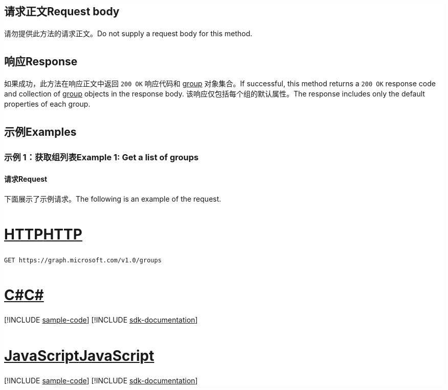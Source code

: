 ## <a name="request-body"></a><span data-ttu-id="376fe-141">请求正文</span><span class="sxs-lookup"><span data-stu-id="376fe-141">Request body</span></span>
<span data-ttu-id="376fe-142">请勿提供此方法的请求正文。</span><span class="sxs-lookup"><span data-stu-id="376fe-142">Do not supply a request body for this method.</span></span>

## <a name="response"></a><span data-ttu-id="376fe-143">响应</span><span class="sxs-lookup"><span data-stu-id="376fe-143">Response</span></span>
<span data-ttu-id="376fe-144">如果成功，此方法在响应正文中返回 `200 OK` 响应代码和 [group](../resources/group.md) 对象集合。</span><span class="sxs-lookup"><span data-stu-id="376fe-144">If successful, this method returns a `200 OK` response code and collection of [group](../resources/group.md) objects in the response body.</span></span> <span data-ttu-id="376fe-145">该响应仅包括每个组的默认属性。</span><span class="sxs-lookup"><span data-stu-id="376fe-145">The response includes only the default properties of each group.</span></span>

## <a name="examples"></a><span data-ttu-id="376fe-146">示例</span><span class="sxs-lookup"><span data-stu-id="376fe-146">Examples</span></span>

### <a name="example-1-get-a-list-of-groups"></a><span data-ttu-id="376fe-147">示例 1：获取组列表</span><span class="sxs-lookup"><span data-stu-id="376fe-147">Example 1: Get a list of groups</span></span>

#### <a name="request"></a><span data-ttu-id="376fe-148">请求</span><span class="sxs-lookup"><span data-stu-id="376fe-148">Request</span></span>

<span data-ttu-id="376fe-149">下面展示了示例请求。</span><span class="sxs-lookup"><span data-stu-id="376fe-149">The following is an example of the request.</span></span>


# <a name="http"></a>[<span data-ttu-id="376fe-150">HTTP</span><span class="sxs-lookup"><span data-stu-id="376fe-150">HTTP</span></span>](#tab/http)

```msgraph-interactive
GET https://graph.microsoft.com/v1.0/groups
```
# <a name="c"></a>[<span data-ttu-id="376fe-151">C#</span><span class="sxs-lookup"><span data-stu-id="376fe-151">C#</span></span>](#tab/csharp)
[!INCLUDE [sample-code](../includes/snippets/csharp/get-groups-csharp-snippets.md)]
[!INCLUDE [sdk-documentation](../includes/snippets/snippets-sdk-documentation-link.md)]

# <a name="javascript"></a>[<span data-ttu-id="376fe-152">JavaScript</span><span class="sxs-lookup"><span data-stu-id="376fe-152">JavaScript</span></span>](#tab/javascript)
[!INCLUDE [sample-code](../includes/snippets/javascript/get-groups-javascript-snippets.md)]
[!INCLUDE [sdk-documentation](../includes/snippets/snippets-sdk-documentation-link.md)]
